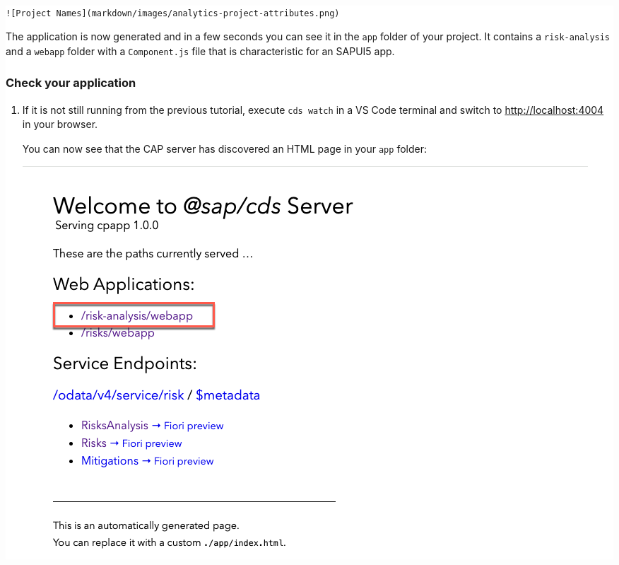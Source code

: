 	![Project Names](markdown/images/analytics-project-attributes.png)

The application is now generated and in a few seconds you can see it in the `app` folder of your project. It contains a `risk-analysis` and a `webapp` folder with a `Component.js` file that is characteristic for an SAPUI5 app.

### Check your application

1. If it is not still running from the previous tutorial, execute `cds watch` in a VS Code terminal and switch to <http://localhost:4004> in your browser.

    You can now see that the CAP server has discovered an HTML page in your `app` folder:

   	![Index HTML Page](markdown/images/fea_app.png "Index HTML Page")
